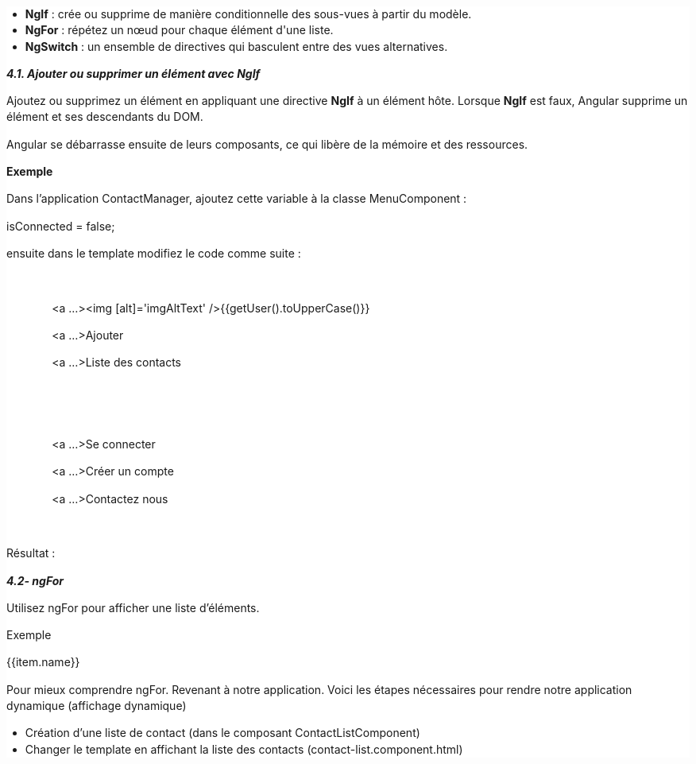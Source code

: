 - **NgIf** : crée ou supprime de manière conditionnelle des sous-vues à partir du modèle.
- **NgFor** : répétez un nœud pour chaque élément d'une liste.
- **NgSwitch** : un ensemble de directives qui basculent entre des vues alternatives.

***4.1. Ajouter ou supprimer un élément avec NgIf***

Ajoutez ou supprimez un élément en appliquant une directive **NgIf** à un élément hôte. Lorsque **NgIf** est faux, Angular supprime un élément et ses descendants du DOM.

Angular se débarrasse ensuite de leurs composants, ce qui libère de la mémoire et des ressources.

**Exemple**

Dans l’application ContactManager, ajoutez cette variable à la classe MenuComponent :

isConnected = false;

ensuite dans le template modifiez le code comme suite :

<div \*ngIf='isConnected' ...>

`    `<nav class="d-inline-flex mt-2 mt-md-0 ms-md-auto">

`        `<a …><img [alt]='imgAltText' />{{getUser().toUpperCase()}}</a>

`        `<a …>Ajouter</a>

`        `<a …>Liste des contacts</a>

`    `</nav>

</div>

<div #whenFalse …>

`    `<nav class="d-inline-flex mt-2 mt-md-0 ms-md-auto">

`        `<a …>Se connecter</a>

`        `<a …>Créer un compte</a>

`        `<a …>Contactez nous</a>

`    `</nav>

</div>

Résultat :


***4.2- ngFor***

Utilisez ngFor pour afficher une liste d’éléments.

Exemple

<div \*[ngFor](https://angular.io/api/common/NgForOf)="let item of items">{{item.name}}</div>

Pour mieux comprendre ngFor. Revenant à notre application. Voici les étapes nécessaires pour rendre notre application dynamique (affichage dynamique)

- Création d’une liste de contact (dans le composant ContactListComponent)
- Changer le template en affichant la liste des contacts (contact-list.component.html)

